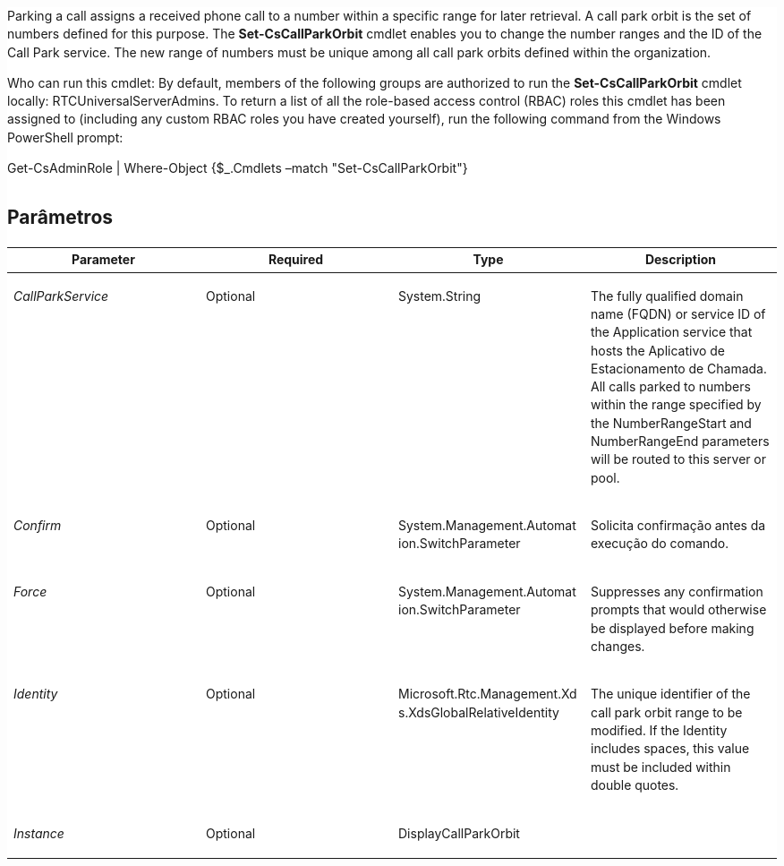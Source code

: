 Parking a call assigns a received phone call to a number within a specific range for later retrieval. A call park orbit is the set of numbers defined for this purpose. The **Set-CsCallParkOrbit** cmdlet enables you to change the number ranges and the ID of the Call Park service. The new range of numbers must be unique among all call park orbits defined within the organization.

Who can run this cmdlet: By default, members of the following groups are authorized to run the **Set-CsCallParkOrbit** cmdlet locally: RTCUniversalServerAdmins. To return a list of all the role-based access control (RBAC) roles this cmdlet has been assigned to (including any custom RBAC roles you have created yourself), run the following command from the Windows PowerShell prompt:

Get-CsAdminRole | Where-Object {$\_.Cmdlets –match "Set-CsCallParkOrbit"}

## Parâmetros


<table>
<colgroup>
<col style="width: 25%" />
<col style="width: 25%" />
<col style="width: 25%" />
<col style="width: 25%" />
</colgroup>
<thead>
<tr class="header">
<th>Parameter</th>
<th>Required</th>
<th>Type</th>
<th>Description</th>
</tr>
</thead>
<tbody>
<tr class="odd">
<td><p><em>CallParkService</em></p></td>
<td><p>Optional</p></td>
<td><p>System.String</p></td>
<td><p>The fully qualified domain name (FQDN) or service ID of the Application service that hosts the Aplicativo de Estacionamento de Chamada. All calls parked to numbers within the range specified by the NumberRangeStart and NumberRangeEnd parameters will be routed to this server or pool.</p>
<p></p></td>
</tr>
<tr class="even">
<td><p><em>Confirm</em></p></td>
<td><p>Optional</p></td>
<td><p>System.Management.Automation.SwitchParameter</p></td>
<td><p>Solicita confirmação antes da execução do comando.</p></td>
</tr>
<tr class="odd">
<td><p><em>Force</em></p></td>
<td><p>Optional</p></td>
<td><p>System.Management.Automation.SwitchParameter</p></td>
<td><p>Suppresses any confirmation prompts that would otherwise be displayed before making changes.</p></td>
</tr>
<tr class="even">
<td><p><em>Identity</em></p></td>
<td><p>Optional</p></td>
<td><p>Microsoft.Rtc.Management.Xds.XdsGlobalRelativeIdentity</p></td>
<td><p>The unique identifier of the call park orbit range to be modified. If the Identity includes spaces, this value must be included within double quotes.</p></td>
</tr>
<tr class="odd">
<td><p><em>Instance</em></p></td>
<td><p>Optional</p></td>
<td><p>DisplayCallParkOrbit</p></td>